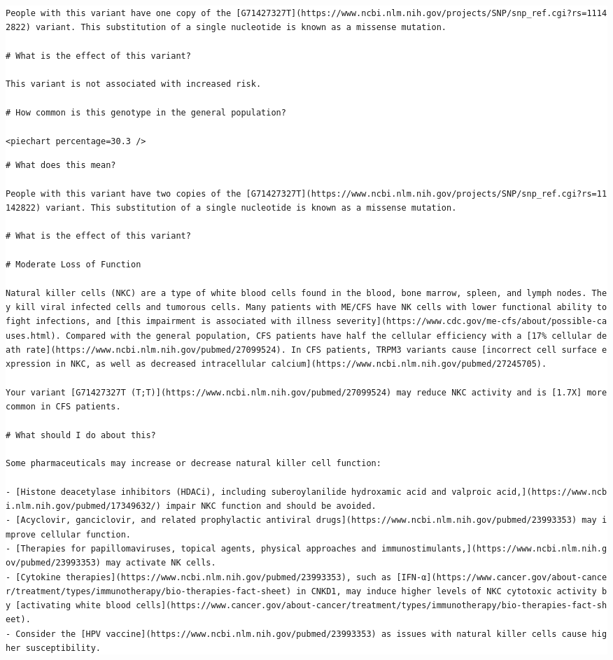     People with this variant have one copy of the [G71427327T](https://www.ncbi.nlm.nih.gov/projects/SNP/snp_ref.cgi?rs=11142822) variant. This substitution of a single nucleotide is known as a missense mutation.

    # What is the effect of this variant?

    This variant is not associated with increased risk.

    # How common is this genotype in the general population?

    <piechart percentage=30.3 />
  </Genotype>
  <Genotype hgvs="NC_000009.12:g.[71427327G>T];[71427327G>T]" name="G71427327T"> 
 
    # What does this mean?

    People with this variant have two copies of the [G71427327T](https://www.ncbi.nlm.nih.gov/projects/SNP/snp_ref.cgi?rs=11142822) variant. This substitution of a single nucleotide is known as a missense mutation.

    # What is the effect of this variant?

    # Moderate Loss of Function

    Natural killer cells (NKC) are a type of white blood cells found in the blood, bone marrow, spleen, and lymph nodes. They kill viral infected cells and tumorous cells. Many patients with ME/CFS have NK cells with lower functional ability to fight infections, and [this impairment is associated with illness severity](https://www.cdc.gov/me-cfs/about/possible-causes.html). Compared with the general population, CFS patients have half the cellular efficiency with a [17% cellular death rate](https://www.ncbi.nlm.nih.gov/pubmed/27099524). In CFS patients, TRPM3 variants cause [incorrect cell surface expression in NKC, as well as decreased intracellular calcium](https://www.ncbi.nlm.nih.gov/pubmed/27245705).

    Your variant [G71427327T (T;T)](https://www.ncbi.nlm.nih.gov/pubmed/27099524) may reduce NKC activity and is [1.7X] more common in CFS patients. 

    # What should I do about this?

    Some pharmaceuticals may increase or decrease natural killer cell function:

    - [Histone deacetylase inhibitors (HDACi), including suberoylanilide hydroxamic acid and valproic acid,](https://www.ncbi.nlm.nih.gov/pubmed/17349632/) impair NKC function and should be avoided. 
    - [Acyclovir, ganciclovir, and related prophylactic antiviral drugs](https://www.ncbi.nlm.nih.gov/pubmed/23993353) may improve cellular function. 
    - [Therapies for papillomaviruses, topical agents, physical approaches and immunostimulants,](https://www.ncbi.nlm.nih.gov/pubmed/23993353) may activate NK cells. 
    - [Cytokine therapies](https://www.ncbi.nlm.nih.gov/pubmed/23993353), such as [IFN-α](https://www.cancer.gov/about-cancer/treatment/types/immunotherapy/bio-therapies-fact-sheet) in CNKD1, may induce higher levels of NKC cytotoxic activity by [activating white blood cells](https://www.cancer.gov/about-cancer/treatment/types/immunotherapy/bio-therapies-fact-sheet). 
    - Consider the [HPV vaccine](https://www.ncbi.nlm.nih.gov/pubmed/23993353) as issues with natural killer cells cause higher susceptibility. 
